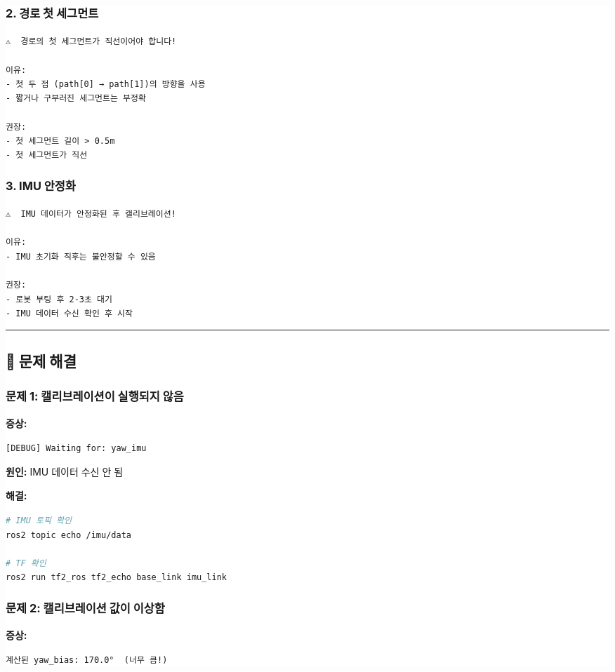 ### 2. 경로 첫 세그먼트

```
⚠️  경로의 첫 세그먼트가 직선이어야 합니다!

이유:
- 첫 두 점 (path[0] → path[1])의 방향을 사용
- 짧거나 구부러진 세그먼트는 부정확

권장:
- 첫 세그먼트 길이 > 0.5m
- 첫 세그먼트가 직선
```

### 3. IMU 안정화

```
⚠️  IMU 데이터가 안정화된 후 캘리브레이션!

이유:
- IMU 초기화 직후는 불안정할 수 있음

권장:
- 로봇 부팅 후 2-3초 대기
- IMU 데이터 수신 확인 후 시작
```

---

## 🔧 문제 해결

### 문제 1: 캘리브레이션이 실행되지 않음

**증상:**
```
[DEBUG] Waiting for: yaw_imu
```

**원인:** IMU 데이터 수신 안 됨

**해결:**
```bash
# IMU 토픽 확인
ros2 topic echo /imu/data

# TF 확인
ros2 run tf2_ros tf2_echo base_link imu_link
```

### 문제 2: 캘리브레이션 값이 이상함

**증상:**
```
계산된 yaw_bias: 170.0°  (너무 큼!)
```
